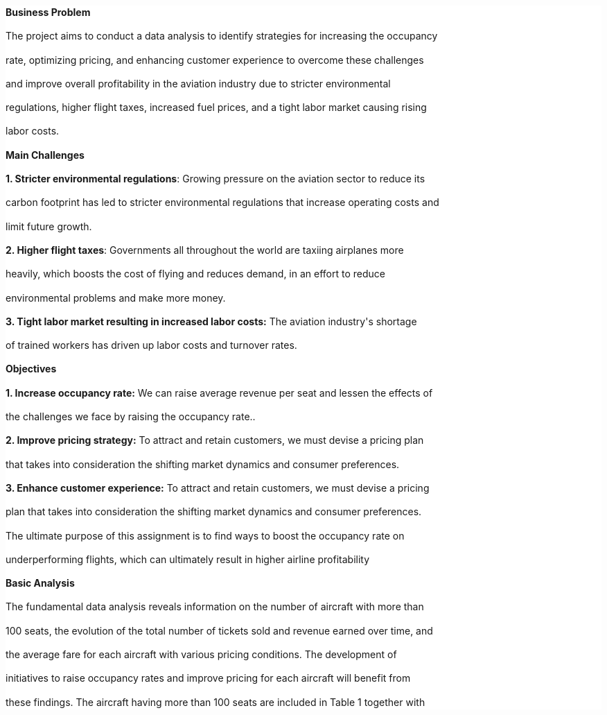 ﻿<a name="br1"></a> 

**Business Problem**

The project aims to conduct a data analysis to identify strategies for increasing the occupancy

rate, optimizing pricing, and enhancing customer experience to overcome these challenges

and improve overall profitability in the aviation industry due to stricter environmental

regulations, higher flight taxes, increased fuel prices, and a tight labor market causing rising

labor costs.

**Main Challenges**

**1. Stricter environmental regulations**: Growing pressure on the aviation sector to reduce its

carbon footprint has led to stricter environmental regulations that increase operating costs and

limit future growth.

**2. Higher flight taxes**: Governments all throughout the world are taxiing airplanes more

heavily, which boosts the cost of flying and reduces demand, in an effort to reduce

environmental problems and make more money.

**3. Tight labor market resulting in increased labor costs:** The aviation industry's shortage

of trained workers has driven up labor costs and turnover rates.

**Objectives**

**1. Increase occupancy rate:** We can raise average revenue per seat and lessen the effects of

the challenges we face by raising the occupancy rate..

**2. Improve pricing strategy:** To attract and retain customers, we must devise a pricing plan

that takes into consideration the shifting market dynamics and consumer preferences.

**3. Enhance customer experience:** To attract and retain customers, we must devise a pricing

plan that takes into consideration the shifting market dynamics and consumer preferences.

The ultimate purpose of this assignment is to find ways to boost the occupancy rate on

underperforming flights, which can ultimately result in higher airline profitability



<a name="br2"></a> 

**Basic Analysis**

The fundamental data analysis reveals information on the number of aircraft with more than

100 seats, the evolution of the total number of tickets sold and revenue earned over time, and

the average fare for each aircraft with various pricing conditions. The development of

initiatives to raise occupancy rates and improve pricing for each aircraft will benefit from

these findings. The aircraft having more than 100 seats are included in Table 1 together with
